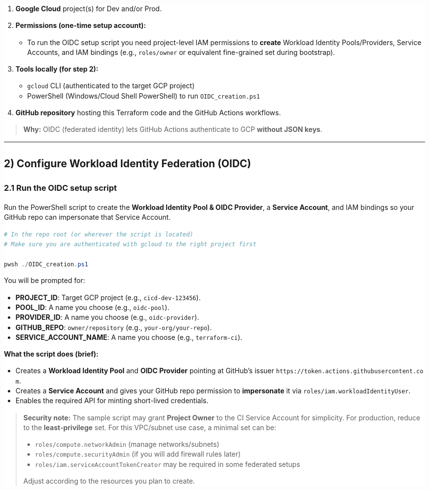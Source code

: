 1. **Google Cloud** project(s) for Dev and/or Prod.
2. **Permissions (one-time setup account):**

   * To run the OIDC setup script you need project-level IAM permissions to **create** Workload Identity Pools/Providers, Service Accounts, and IAM bindings (e.g., `roles/owner` or equivalent fine-grained set during bootstrap).
3. **Tools locally (for step 2):**

   * `gcloud` CLI (authenticated to the target GCP project)
   * PowerShell (Windows/Cloud Shell PowerShell) to run `OIDC_creation.ps1`
4. **GitHub repository** hosting this Terraform code and the GitHub Actions workflows.

> **Why:** OIDC (federated identity) lets GitHub Actions authenticate to GCP **without JSON keys**.

---

## 2) Configure Workload Identity Federation (OIDC)

### 2.1 Run the OIDC setup script

Run the PowerShell script to create the **Workload Identity Pool & OIDC Provider**, a **Service Account**, and IAM bindings so your GitHub repo can impersonate that Service Account.

```powershell
# In the repo root (or wherever the script is located)
# Make sure you are authenticated with gcloud to the right project first

pwsh ./OIDC_creation.ps1
```

You will be prompted for:

* **PROJECT\_ID**: Target GCP project (e.g., `cicd-dev-123456`).
* **POOL\_ID**: A name you choose (e.g., `oidc-pool`).
* **PROVIDER\_ID**: A name you choose (e.g., `oidc-provider`).
* **GITHUB\_REPO**: `owner/repository` (e.g., `your-org/your-repo`).
* **SERVICE\_ACCOUNT\_NAME**: A name you choose (e.g., `terraform-ci`).

**What the script does (brief):**

* Creates a **Workload Identity Pool** and **OIDC Provider** pointing at GitHub’s issuer `https://token.actions.githubusercontent.com`.
* Creates a **Service Account** and gives your GitHub repo permission to **impersonate** it via `roles/iam.workloadIdentityUser`.
* Enables the required API for minting short-lived credentials.

> **Security note:** The sample script may grant **Project Owner** to the CI Service Account for simplicity. For production, reduce to the **least‑privilege** set. For this VPC/subnet use case, a minimal set can be:
>
> * `roles/compute.networkAdmin` (manage networks/subnets)
> * `roles/compute.securityAdmin` (if you will add firewall rules later)
> * `roles/iam.serviceAccountTokenCreator` may be required in some federated setups
>
> Adjust according to the resources you plan to create.
